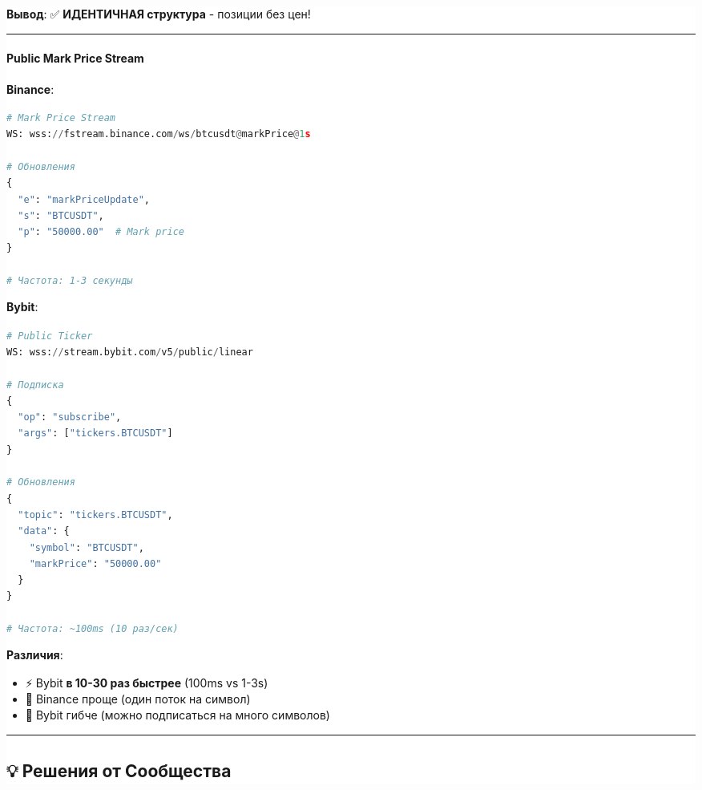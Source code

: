 
**Вывод**: ✅ **ИДЕНТИЧНАЯ структура** - позиции без цен!

---

#### Public Mark Price Stream

**Binance**:
```python
# Mark Price Stream
WS: wss://fstream.binance.com/ws/btcusdt@markPrice@1s

# Обновления
{
  "e": "markPriceUpdate",
  "s": "BTCUSDT",
  "p": "50000.00"  # Mark price
}

# Частота: 1-3 секунды
```

**Bybit**:
```python
# Public Ticker
WS: wss://stream.bybit.com/v5/public/linear

# Подписка
{
  "op": "subscribe",
  "args": ["tickers.BTCUSDT"]
}

# Обновления
{
  "topic": "tickers.BTCUSDT",
  "data": {
    "symbol": "BTCUSDT",
    "markPrice": "50000.00"
  }
}

# Частота: ~100ms (10 раз/сек)
```

**Различия**:
- ⚡ Bybit **в 10-30 раз быстрее** (100ms vs 1-3s)
- 📡 Binance проще (один поток на символ)
- 🔧 Bybit гибче (можно подписаться на много символов)

---

## 💡 Решения от Сообщества
